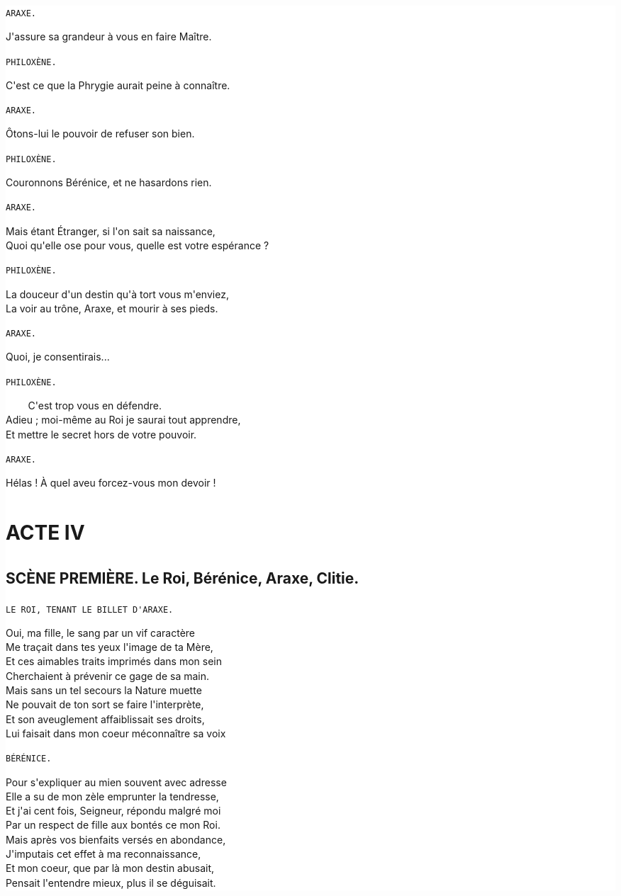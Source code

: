     ARAXE.
J'assure sa grandeur à vous en faire Maître.  

    PHILOXÈNE.
C'est ce que la Phrygie aurait peine à connaître.  

    ARAXE.
Ôtons-lui le pouvoir de refuser son bien.  

    PHILOXÈNE.
Couronnons Bérénice, et ne hasardons rien.  

    ARAXE.
Mais étant Étranger, si l'on sait sa naissance,  
Quoi qu'elle ose pour vous, quelle est votre espérance ?  

    PHILOXÈNE.
La douceur d'un destin qu'à tort vous m'enviez,  
La voir au trône, Araxe, et mourir à ses pieds.  

    ARAXE.
Quoi, je consentirais...  

    PHILOXÈNE.
        C'est trop vous en défendre.  
Adieu ; moi-même au Roi je saurai tout apprendre,  
Et mettre le secret hors de votre pouvoir.  

    ARAXE.
Hélas ! À quel aveu forcez-vous mon devoir !  


# ACTE IV


## SCÈNE PREMIÈRE. Le Roi, Bérénice, Araxe, Clitie.

    LE ROI, TENANT LE BILLET D'ARAXE.
Oui, ma fille, le sang par un vif caractère  
Me traçait dans tes yeux l'image de ta Mère,  
Et ces aimables traits imprimés dans mon sein  
Cherchaient à prévenir ce gage de sa main.  
Mais sans un tel secours la Nature muette  
Ne pouvait de ton sort se faire l'interprète,  
Et son aveuglement affaiblissait ses droits,  
Lui faisait dans mon coeur méconnaître sa voix  

    BÉRÉNICE.
Pour s'expliquer au mien souvent avec adresse  
Elle a su de mon zèle emprunter la tendresse,  
Et j'ai cent fois, Seigneur, répondu malgré moi  
Par un respect de fille aux bontés ce mon Roi.  
Mais après vos bienfaits versés en abondance,  
J'imputais cet effet à ma reconnaissance,  
Et mon coeur, que par là mon destin abusait,  
Pensait l'entendre mieux, plus il se déguisait.  
